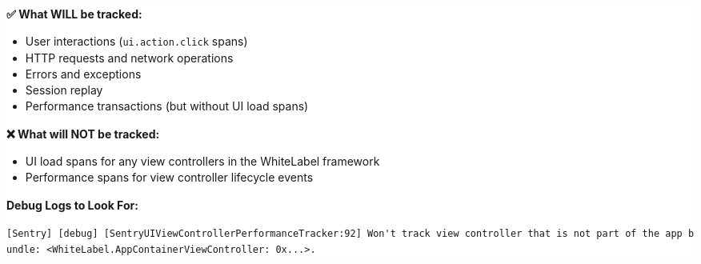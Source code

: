 **✅ What WILL be tracked:**
- User interactions (`ui.action.click` spans)
- HTTP requests and network operations
- Errors and exceptions
- Session replay
- Performance transactions (but without UI load spans)

**❌ What will NOT be tracked:**
- UI load spans for any view controllers in the WhiteLabel framework
- Performance spans for view controller lifecycle events

**Debug Logs to Look For:**
```
[Sentry] [debug] [SentryUIViewControllerPerformanceTracker:92] Won't track view controller that is not part of the app bundle: <WhiteLabel.AppContainerViewController: 0x...>.
```
